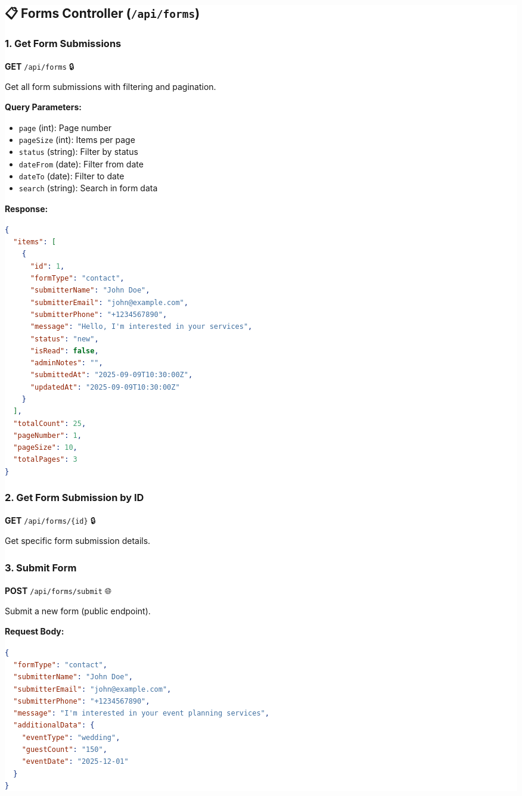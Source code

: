 ## 📋 Forms Controller (`/api/forms`)

### 1. Get Form Submissions
**GET** `/api/forms` 🔒

Get all form submissions with filtering and pagination.

**Query Parameters:**
- `page` (int): Page number
- `pageSize` (int): Items per page
- `status` (string): Filter by status
- `dateFrom` (date): Filter from date
- `dateTo` (date): Filter to date
- `search` (string): Search in form data

**Response:**
```json
{
  "items": [
    {
      "id": 1,
      "formType": "contact",
      "submitterName": "John Doe",
      "submitterEmail": "john@example.com",
      "submitterPhone": "+1234567890",
      "message": "Hello, I'm interested in your services",
      "status": "new",
      "isRead": false,
      "adminNotes": "",
      "submittedAt": "2025-09-09T10:30:00Z",
      "updatedAt": "2025-09-09T10:30:00Z"
    }
  ],
  "totalCount": 25,
  "pageNumber": 1,
  "pageSize": 10,
  "totalPages": 3
}
```

### 2. Get Form Submission by ID
**GET** `/api/forms/{id}` 🔒

Get specific form submission details.

### 3. Submit Form
**POST** `/api/forms/submit` 🌐

Submit a new form (public endpoint).

**Request Body:**
```json
{
  "formType": "contact",
  "submitterName": "John Doe",
  "submitterEmail": "john@example.com",
  "submitterPhone": "+1234567890",
  "message": "I'm interested in your event planning services",
  "additionalData": {
    "eventType": "wedding",
    "guestCount": "150",
    "eventDate": "2025-12-01"
  }
}
```
